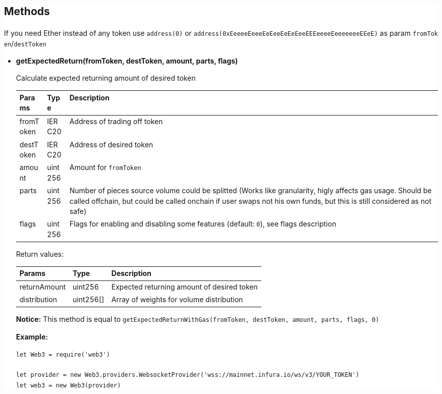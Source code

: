 
## Methods

If you need Ether instead of any token use `address(0)` or `address(0xEeeeeEeeeEeEeeEeEeEeeEEEeeeeEeeeeeeeEEeE)` as param `fromToken`/`destToken`

- **getExpectedReturn(fromToken, destToken, amount, parts, flags)**

  Calculate expected returning amount of desired token

  | Params | Type | Description |
  | ----- | ----- | ----- |
  | fromToken | IERC20 | Address of trading off token |
  | destToken | IERC20 | Address of desired token |
  | amount | uint256 | Amount for `fromToken` |
  | parts | uint256 | Number of pieces source volume could be splitted (Works like granularity, higly affects gas usage. Should be called offchain, but could be called onchain if user swaps not his own funds, but this is still considered as not safe) |
  | flags | uint256 | Flags for enabling and disabling some features (default: `0`), see flags description |
  
  Return values: 

  | Params | Type | Description |
  | ----- | ----- | ----- |
  | returnAmount | uint256 | Expected returning amount of desired token |
  | distribution | uint256[] | Array of weights for volume distribution  |
  
  **Notice:** This method is equal to `getExpectedReturnWithGas(fromToken, destToken, amount, parts, flags, 0)`

  **Example:**
  ```
  let Web3 = require('web3')

  let provider = new Web3.providers.WebsocketProvider('wss://mainnet.infura.io/ws/v3/YOUR_TOKEN')
  let web3 = new Web3(provider)

  ```